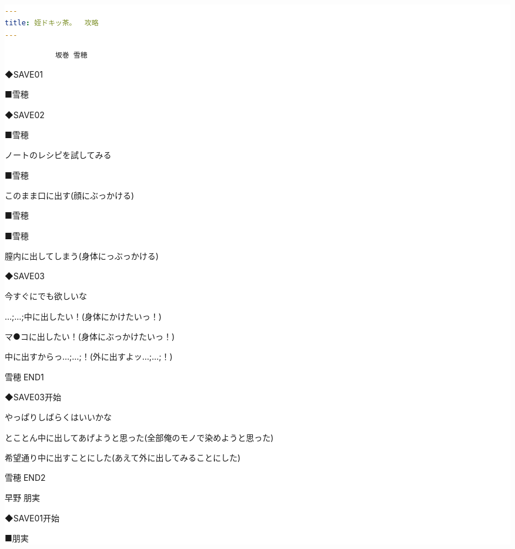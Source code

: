 ```yaml
---
title: 姪ドキッ茶。  攻略
---
```


                坂巻 雪穂



◆SAVE01

■雪穂

◆SAVE02

■雪穂

ノートのレシピを試してみる

■雪穂

このまま口に出す(顔にぶっかける)

■雪穂

■雪穂

膣内に出してしまう(身体にっぶっかける)

◆SAVE03

今すぐにでも欲しいな

…;…;中に出したい！(身体にかけたいっ！)

マ●コに出したい！(身体にぶっかけたいっ！)

中に出すからっ…;…;！(外に出すよッ…;…;！)



雪穂 END1



◆SAVE03开始

やっぱりしばらくはいいかな

とことん中に出してあげようと思った(全部俺のモノで染めようと思った)

希望通り中に出すことにした(あえて外に出してみることにした)



雪穂 END2



早野 朋実



◆SAVE01开始

■朋実
